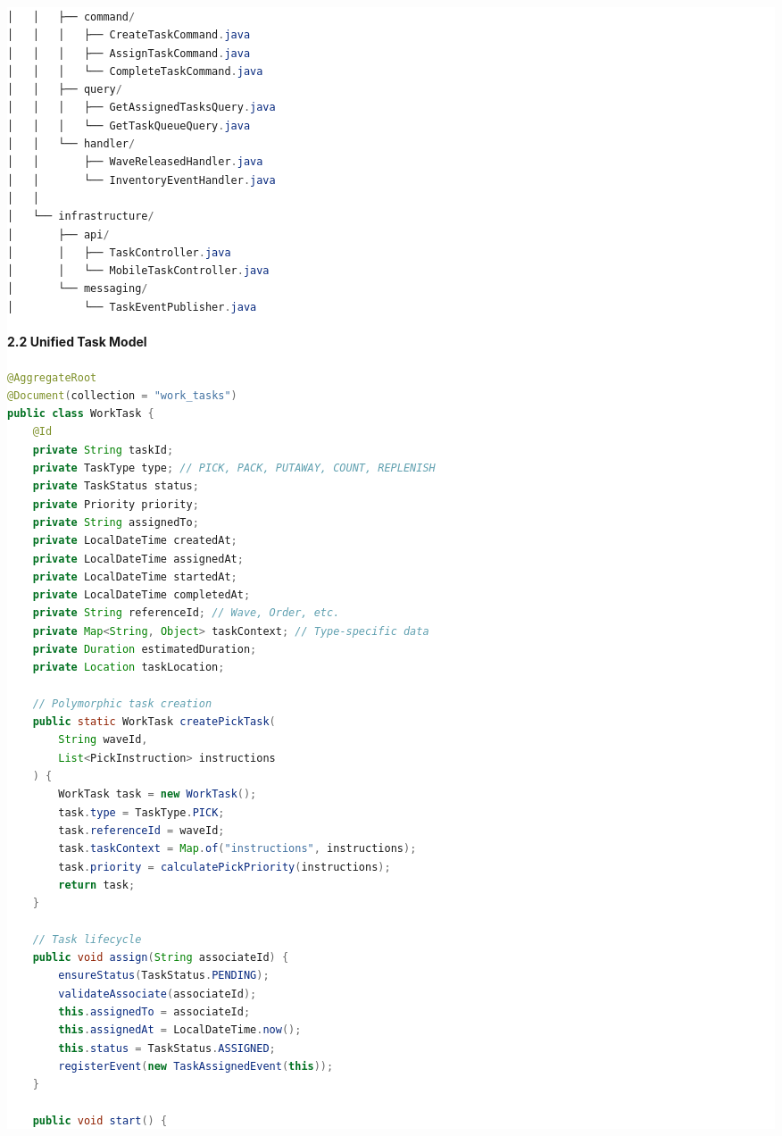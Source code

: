 ```java
│   │   ├── command/
│   │   │   ├── CreateTaskCommand.java
│   │   │   ├── AssignTaskCommand.java
│   │   │   └── CompleteTaskCommand.java
│   │   ├── query/
│   │   │   ├── GetAssignedTasksQuery.java
│   │   │   └── GetTaskQueueQuery.java
│   │   └── handler/
│   │       ├── WaveReleasedHandler.java
│   │       └── InventoryEventHandler.java
│   │
│   └── infrastructure/
│       ├── api/
│       │   ├── TaskController.java
│       │   └── MobileTaskController.java
│       └── messaging/
│           └── TaskEventPublisher.java
```

#### 2.2 Unified Task Model
```java
@AggregateRoot
@Document(collection = "work_tasks")
public class WorkTask {
    @Id
    private String taskId;
    private TaskType type; // PICK, PACK, PUTAWAY, COUNT, REPLENISH
    private TaskStatus status;
    private Priority priority;
    private String assignedTo;
    private LocalDateTime createdAt;
    private LocalDateTime assignedAt;
    private LocalDateTime startedAt;
    private LocalDateTime completedAt;
    private String referenceId; // Wave, Order, etc.
    private Map<String, Object> taskContext; // Type-specific data
    private Duration estimatedDuration;
    private Location taskLocation;

    // Polymorphic task creation
    public static WorkTask createPickTask(
        String waveId,
        List<PickInstruction> instructions
    ) {
        WorkTask task = new WorkTask();
        task.type = TaskType.PICK;
        task.referenceId = waveId;
        task.taskContext = Map.of("instructions", instructions);
        task.priority = calculatePickPriority(instructions);
        return task;
    }

    // Task lifecycle
    public void assign(String associateId) {
        ensureStatus(TaskStatus.PENDING);
        validateAssociate(associateId);
        this.assignedTo = associateId;
        this.assignedAt = LocalDateTime.now();
        this.status = TaskStatus.ASSIGNED;
        registerEvent(new TaskAssignedEvent(this));
    }

    public void start() {
```